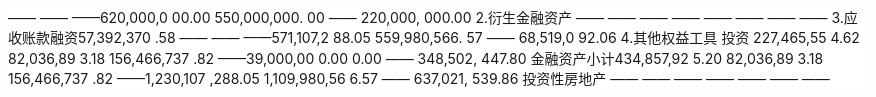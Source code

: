 ——
——
——620,000,0
00.00
550,000,000.
00
——
220,000,
000.00
2.衍生金融资产
——
——
——
——
——
——
——
——
3.应收账款融资57,392,370
.58
——
——
——571,107,2
88.05
559,980,566.
57
——
68,519,0
92.06
4.其他权益工具
投资
227,465,55
4.62
82,036,89
3.18
156,466,737
.82
——39,000,00
0.00
0.00
——
348,502,
447.80
金融资产小计434,857,92
5.20
82,036,89
3.18
156,466,737
.82
——1,230,107
,288.05
1,109,980,56
6.57
——
637,021,
539.86
投资性房地产
——
——
——
——
——
——
——